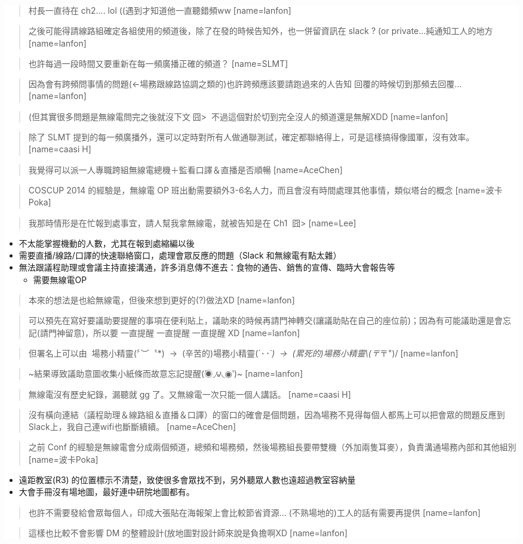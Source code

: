 > 村長一直待在 ch2.... lol ((遇到才知道他一直聽錯頻ww
> [name=lanfon]

> 之後可能得請線路組確定各組使用的頻道後，除了在發的時候告知外，也一併留資訊在 slack ? (or private...純通知工人的地方
> [name=lanfon]

> 也許每過一段時間又要重新在每一頻廣播正確的頻道？
> [name=SLMT]

> 因為會有跨頻問事情的問題(<-場務跟線路協調之類的)也許跨頻應該要請跑過來的人告知 回覆的時候切到那頻去回覆...
> [name=lanfon]

> (但其實很多問題是無線電問完之後就沒下文 囧>  不過這個對於切到完全沒人的頻道還是無解XDD
> [name=lanfon]

> 除了 SLMT 提到的每一頻廣播外，還可以定時對所有人做通聯測試，確定都聯絡得上，可是這樣搞得像國軍，沒有效率。
> [name=caasi H]

> 我覺得可以派一人專職跨組無線電總機＋監看口譯＆直播是否順暢
> [name=AceChen]

> COSCUP 2014 的經驗是，無線電 OP 班出動需要額外3-6名人力，而且會沒有時間處理其他事情，類似塔台的概念
> [name=波卡Poka]

> 我那時情形是在忙報到處事宜，請人幫我拿無線電，就被告知是在 Ch1  囧>
> [name=Lee]

- 不太能掌握機動的人數，尤其在報到處縮編以後
- 需要直播/線路/口譯的快速聯絡窗口，處理會眾反應的問題（Slack  和無線電有點太雜）
- 無法跟議程助理或會議主持直接溝通，許多消息傳不進去：食物的通告、銷售的宣傳、臨時大會報告等
    - 需要無線電OP
> 本來的想法是也給無線電，但後來想到更好的(?)做法XD
> [name=lanfon]

> 可以預先在寫好要議助要提醒的事項在便利貼上，議助來的時候再請門神轉交(讓議助貼在自己的座位前)；因為有可能議助還是會忘記(請門神留意)，所以要 一直提醒 一直提醒 一直提醒 XD
> [name=lanfon]

> 但署名上可以由  場務小精靈(〞︶〝*)  →  (辛苦的)場務小精靈(´･_･`)  →  (累死的)場務小精靈\\(〒_〒")/
> [name=lanfon]

> ~結果導致議助意圖收集小紙條而故意忘記提醒(́◉◞౪◟◉‵)~
> [name=lanfon]

> 無線電沒有歷史紀錄，漏聽就 gg 了。又無線電一次只能一個人講話。
> [name=caasi H]

> 沒有橫向連結（議程助理＆線路組＆直播＆口譯）的窗口的確會是個問題，因為場務不見得每個人都馬上可以把會眾的問題反應到Slack上，我自己連wifi也斷斷續續。
> [name=AceChen]

> 之前 Conf 的經驗是無線電會分成兩個頻道，總頻和場務頻，然後場務組長要帶雙機（外加兩隻耳麥），負責溝通場務內部和其他組別
> [name=波卡Poka]

- 遠距教室(R3) 的位置標示不清楚，致使很多會眾找不到，另外聽眾人數也遠超過教室容納量
- 大會手冊沒有場地圖，最好連中研院地圖都有。
> 也許不需要發給會眾每個人，印成大張貼在海報架上會比較節省資源... (不熟場地的)工人的話有需要再提供
> [name=lanfon]

> 這樣也比較不會影響 DM 的整體設計(放地圖對設計師來說是負擔啊XD
> [name=lanfon]
